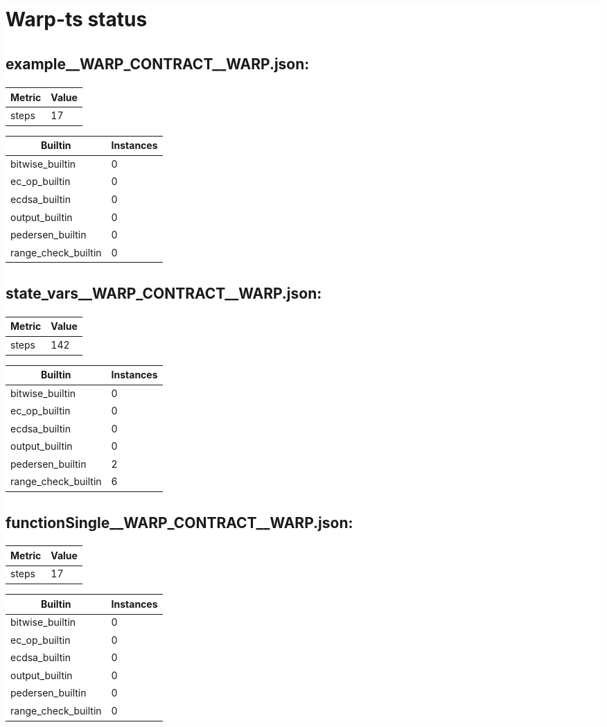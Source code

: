 # Warp-ts status

## example__WARP_CONTRACT__WARP.json:

| Metric | Value |
| ----------- | ----------- |
| steps | 17 |

| Builtin | Instances |
| ----------- | ----------- |
| bitwise_builtin | 0 |
| ec_op_builtin | 0 |
| ecdsa_builtin | 0 |
| output_builtin | 0 |
| pedersen_builtin | 0 |
| range_check_builtin | 0 |

## state_vars__WARP_CONTRACT__WARP.json:

| Metric | Value |
| ----------- | ----------- |
| steps | 142 |

| Builtin | Instances |
| ----------- | ----------- |
| bitwise_builtin | 0 |
| ec_op_builtin | 0 |
| ecdsa_builtin | 0 |
| output_builtin | 0 |
| pedersen_builtin | 2 |
| range_check_builtin | 6 |

## functionSingle__WARP_CONTRACT__WARP.json:

| Metric | Value |
| ----------- | ----------- |
| steps | 17 |

| Builtin | Instances |
| ----------- | ----------- |
| bitwise_builtin | 0 |
| ec_op_builtin | 0 |
| ecdsa_builtin | 0 |
| output_builtin | 0 |
| pedersen_builtin | 0 |
| range_check_builtin | 0 |
